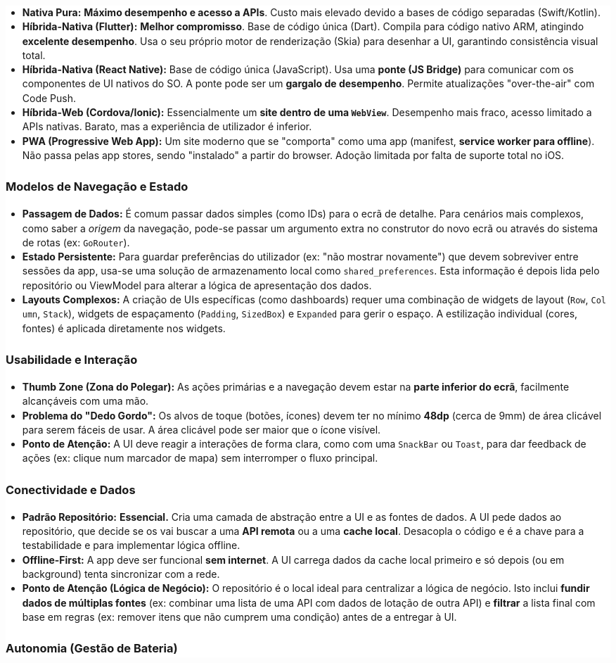 - **Nativa Pura:** **Máximo desempenho e acesso a APIs**. Custo mais elevado devido a bases de código separadas (Swift/Kotlin).
- **Híbrida-Nativa (Flutter):** **Melhor compromisso**. Base de código única (Dart). Compila para código nativo ARM, atingindo **excelente desempenho**. Usa o seu próprio motor de renderização (Skia) para desenhar a UI, garantindo consistência visual total.
- **Híbrida-Nativa (React Native):** Base de código única (JavaScript). Usa uma **ponte (JS Bridge)** para comunicar com os componentes de UI nativos do SO. A ponte pode ser um **gargalo de desempenho**. Permite atualizações "over-the-air" com Code Push.
- **Híbrida-Web (Cordova/Ionic):** Essencialmente um **site dentro de uma `WebView`**. Desempenho mais fraco, acesso limitado a APIs nativas. Barato, mas a experiência de utilizador é inferior.
- **PWA (Progressive Web App):** Um site moderno que se "comporta" como uma app (manifest, **service worker para offline**). Não passa pelas app stores, sendo "instalado" a partir do browser. Adoção limitada por falta de suporte total no iOS.

### Modelos de Navegação e Estado
- **Passagem de Dados:** É comum passar dados simples (como IDs) para o ecrã de detalhe. Para cenários mais complexos, como saber a *origem* da navegação, pode-se passar um argumento extra no construtor do novo ecrã ou através do sistema de rotas (ex: `GoRouter`).
- **Estado Persistente:** Para guardar preferências do utilizador (ex: "não mostrar novamente") que devem sobreviver entre sessões da app, usa-se uma solução de armazenamento local como `shared_preferences`. Esta informação é depois lida pelo repositório ou ViewModel para alterar a lógica de apresentação dos dados.
- **Layouts Complexos:** A criação de UIs específicas (como dashboards) requer uma combinação de widgets de layout (`Row`, `Column`, `Stack`), widgets de espaçamento (`Padding`, `SizedBox`) e `Expanded` para gerir o espaço. A estilização individual (cores, fontes) é aplicada diretamente nos widgets.

### Usabilidade e Interação

- **Thumb Zone (Zona do Polegar):** As ações primárias e a navegação devem estar na **parte inferior do ecrã**, facilmente alcançáveis com uma mão.
- **Problema do "Dedo Gordo":** Os alvos de toque (botões, ícones) devem ter no mínimo **48dp** (cerca de 9mm) de área clicável para serem fáceis de usar. A área clicável pode ser maior que o ícone visível.
- **Ponto de Atenção:** A UI deve reagir a interações de forma clara, como com uma `SnackBar` ou `Toast`, para dar feedback de ações (ex: clique num marcador de mapa) sem interromper o fluxo principal.

### Conectividade e Dados

- **Padrão Repositório:** **Essencial.** Cria uma camada de abstração entre a UI e as fontes de dados. A UI pede dados ao repositório, que decide se os vai buscar a uma **API remota** ou a uma **cache local**. Desacopla o código e é a chave para a testabilidade e para implementar lógica offline.
- **Offline-First:** A app deve ser funcional **sem internet**. A UI carrega dados da cache local primeiro e só depois (ou em background) tenta sincronizar com a rede.
- **Ponto de Atenção (Lógica de Negócio):** O repositório é o local ideal para centralizar a lógica de negócio. Isto inclui **fundir dados de múltiplas fontes** (ex: combinar uma lista de uma API com dados de lotação de outra API) e **filtrar** a lista final com base em regras (ex: remover itens que não cumprem uma condição) antes de a entregar à UI.

### Autonomia (Gestão de Bateria)
